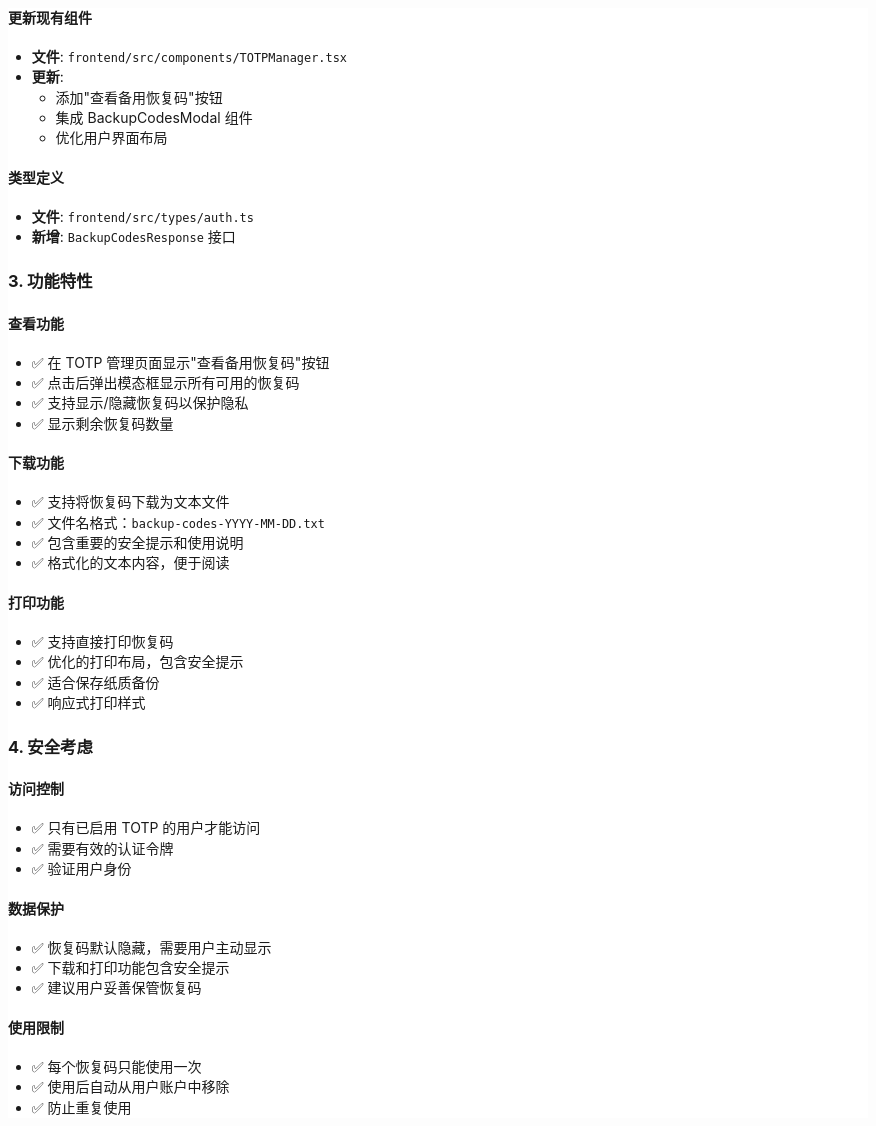 #### 更新现有组件

- **文件**: `frontend/src/components/TOTPManager.tsx`
- **更新**:
  - 添加"查看备用恢复码"按钮
  - 集成 BackupCodesModal 组件
  - 优化用户界面布局

#### 类型定义

- **文件**: `frontend/src/types/auth.ts`
- **新增**: `BackupCodesResponse` 接口

### 3. 功能特性

#### 查看功能

- ✅ 在 TOTP 管理页面显示"查看备用恢复码"按钮
- ✅ 点击后弹出模态框显示所有可用的恢复码
- ✅ 支持显示/隐藏恢复码以保护隐私
- ✅ 显示剩余恢复码数量

#### 下载功能

- ✅ 支持将恢复码下载为文本文件
- ✅ 文件名格式：`backup-codes-YYYY-MM-DD.txt`
- ✅ 包含重要的安全提示和使用说明
- ✅ 格式化的文本内容，便于阅读

#### 打印功能

- ✅ 支持直接打印恢复码
- ✅ 优化的打印布局，包含安全提示
- ✅ 适合保存纸质备份
- ✅ 响应式打印样式

### 4. 安全考虑

#### 访问控制

- ✅ 只有已启用 TOTP 的用户才能访问
- ✅ 需要有效的认证令牌
- ✅ 验证用户身份

#### 数据保护

- ✅ 恢复码默认隐藏，需要用户主动显示
- ✅ 下载和打印功能包含安全提示
- ✅ 建议用户妥善保管恢复码

#### 使用限制

- ✅ 每个恢复码只能使用一次
- ✅ 使用后自动从用户账户中移除
- ✅ 防止重复使用

